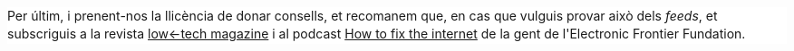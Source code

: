 Per últim, i prenent-nos la llicència de donar consells, et recomanem que,
en cas que vulguis provar això dels _feeds_, et subscriguis a la revista
[low←tech magazine](https://solar.lowtechmagazine.com/feeds/all-en.atom.xml)
i al podcast [How to fix the internet](https://feeds.eff.org/howtofixtheinternet)
de la gent de l'Electronic Frontier Fundation.
